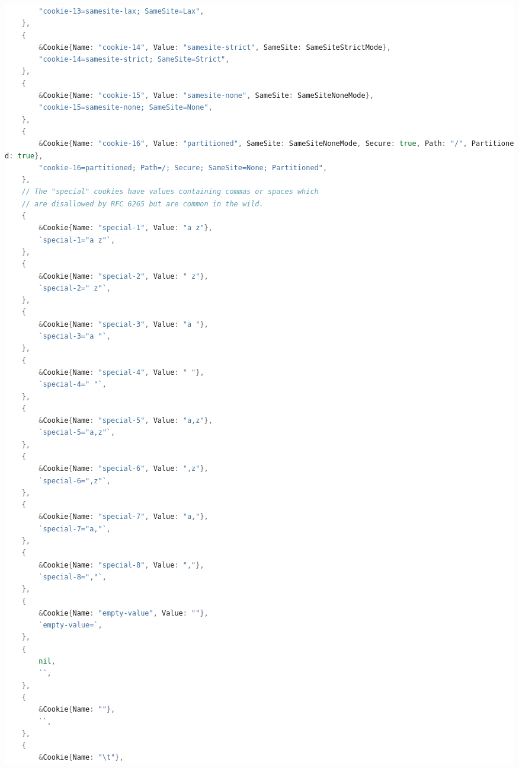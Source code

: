 ```go
		"cookie-13=samesite-lax; SameSite=Lax",
	},
	{
		&Cookie{Name: "cookie-14", Value: "samesite-strict", SameSite: SameSiteStrictMode},
		"cookie-14=samesite-strict; SameSite=Strict",
	},
	{
		&Cookie{Name: "cookie-15", Value: "samesite-none", SameSite: SameSiteNoneMode},
		"cookie-15=samesite-none; SameSite=None",
	},
	{
		&Cookie{Name: "cookie-16", Value: "partitioned", SameSite: SameSiteNoneMode, Secure: true, Path: "/", Partitioned: true},
		"cookie-16=partitioned; Path=/; Secure; SameSite=None; Partitioned",
	},
	// The "special" cookies have values containing commas or spaces which
	// are disallowed by RFC 6265 but are common in the wild.
	{
		&Cookie{Name: "special-1", Value: "a z"},
		`special-1="a z"`,
	},
	{
		&Cookie{Name: "special-2", Value: " z"},
		`special-2=" z"`,
	},
	{
		&Cookie{Name: "special-3", Value: "a "},
		`special-3="a "`,
	},
	{
		&Cookie{Name: "special-4", Value: " "},
		`special-4=" "`,
	},
	{
		&Cookie{Name: "special-5", Value: "a,z"},
		`special-5="a,z"`,
	},
	{
		&Cookie{Name: "special-6", Value: ",z"},
		`special-6=",z"`,
	},
	{
		&Cookie{Name: "special-7", Value: "a,"},
		`special-7="a,"`,
	},
	{
		&Cookie{Name: "special-8", Value: ","},
		`special-8=","`,
	},
	{
		&Cookie{Name: "empty-value", Value: ""},
		`empty-value=`,
	},
	{
		nil,
		``,
	},
	{
		&Cookie{Name: ""},
		``,
	},
	{
		&Cookie{Name: "\t"},
```
